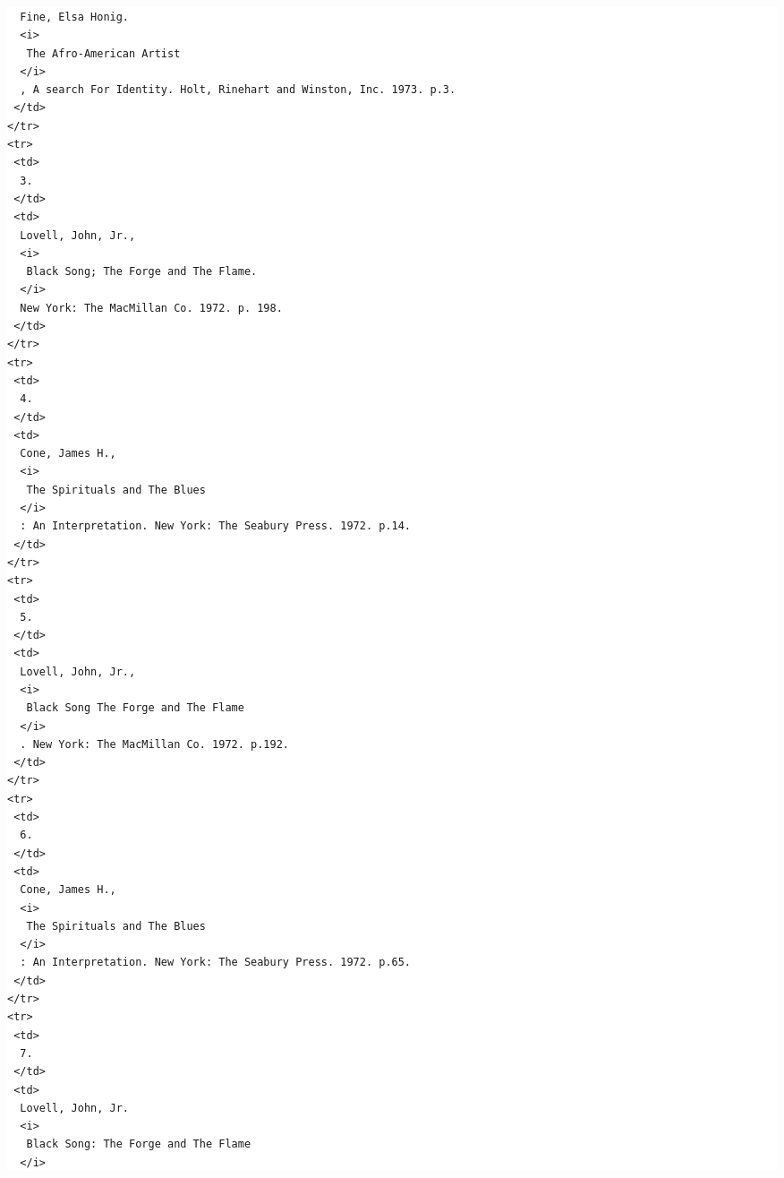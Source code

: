       Fine, Elsa Honig.
      <i>
       The Afro-American Artist
      </i>
      , A search For Identity. Holt, Rinehart and Winston, Inc. 1973. p.3.
     </td>
    </tr>
    <tr>
     <td>
      3.
     </td>
     <td>
      Lovell, John, Jr.,
      <i>
       Black Song; The Forge and The Flame.
      </i>
      New York: The MacMillan Co. 1972. p. 198.
     </td>
    </tr>
    <tr>
     <td>
      4.
     </td>
     <td>
      Cone, James H.,
      <i>
       The Spirituals and The Blues
      </i>
      : An Interpretation. New York: The Seabury Press. 1972. p.14.
     </td>
    </tr>
    <tr>
     <td>
      5.
     </td>
     <td>
      Lovell, John, Jr.,
      <i>
       Black Song The Forge and The Flame
      </i>
      . New York: The MacMillan Co. 1972. p.192.
     </td>
    </tr>
    <tr>
     <td>
      6.
     </td>
     <td>
      Cone, James H.,
      <i>
       The Spirituals and The Blues
      </i>
      : An Interpretation. New York: The Seabury Press. 1972. p.65.
     </td>
    </tr>
    <tr>
     <td>
      7.
     </td>
     <td>
      Lovell, John, Jr.
      <i>
       Black Song: The Forge and The Flame
      </i>